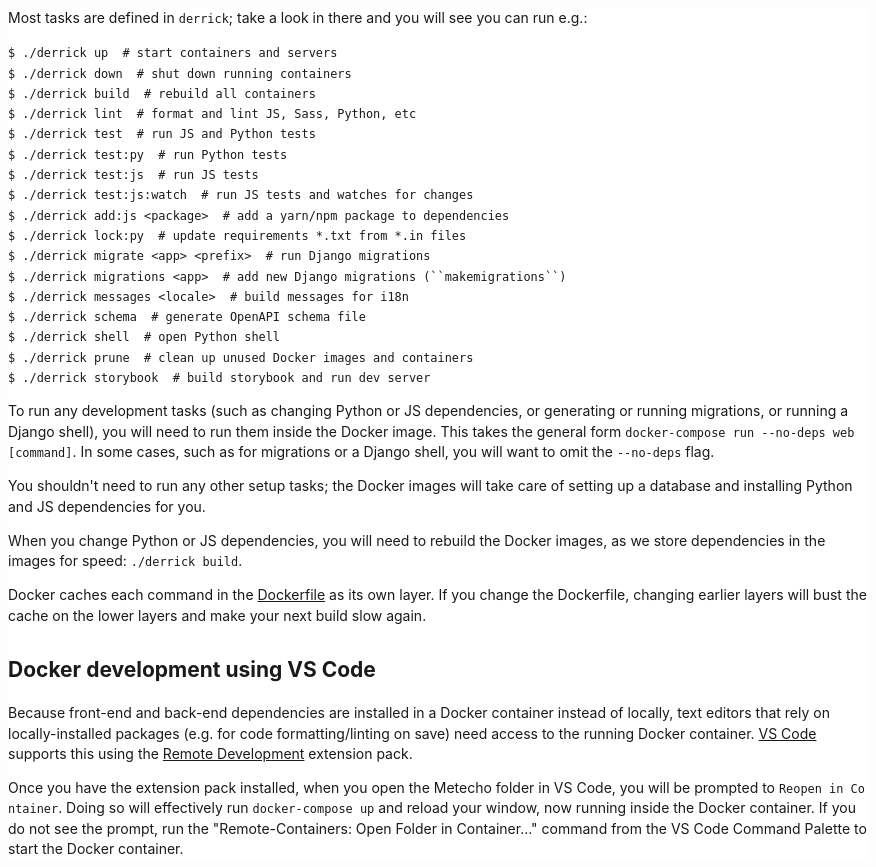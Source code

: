 Most tasks are defined in `derrick`; take a look in there and you will see you
can run e.g.:

    $ ./derrick up  # start containers and servers
    $ ./derrick down  # shut down running containers
    $ ./derrick build  # rebuild all containers
    $ ./derrick lint  # format and lint JS, Sass, Python, etc
    $ ./derrick test  # run JS and Python tests
    $ ./derrick test:py  # run Python tests
    $ ./derrick test:js  # run JS tests
    $ ./derrick test:js:watch  # run JS tests and watches for changes
    $ ./derrick add:js <package>  # add a yarn/npm package to dependencies
    $ ./derrick lock:py  # update requirements *.txt from *.in files
    $ ./derrick migrate <app> <prefix>  # run Django migrations
    $ ./derrick migrations <app>  # add new Django migrations (``makemigrations``)
    $ ./derrick messages <locale>  # build messages for i18n
    $ ./derrick schema  # generate OpenAPI schema file
    $ ./derrick shell  # open Python shell
    $ ./derrick prune  # clean up unused Docker images and containers
    $ ./derrick storybook  # build storybook and run dev server

To run any development tasks (such as changing Python or JS dependencies, or
generating or running migrations, or running a Django shell), you will need to
run them inside the Docker image. This takes the general form
`docker-compose run --no-deps web [command]`. In some cases, such as for
migrations or a Django shell, you will want to omit the `--no-deps` flag.

You shouldn\'t need to run any other setup tasks; the Docker images will take
care of setting up a database and installing Python and JS dependencies for you.

When you change Python or JS dependencies, you will need to rebuild the Docker
images, as we store dependencies in the images for speed: `./derrick build`.

Docker caches each command in the [Dockerfile](Dockerfile) as its own layer. If
you change the Dockerfile, changing earlier layers will bust the cache on the
lower layers and make your next build slow again.

## Docker development using VS Code

Because front-end and back-end dependencies are installed in a Docker container
instead of locally, text editors that rely on locally-installed packages (e.g.
for code formatting/linting on save) need access to the running Docker
container. [VS Code](https://code.visualstudio.com/) supports this using the
[Remote Development](https://marketplace.visualstudio.com/items?itemName=ms-vscode-remote.vscode-remote-extensionpack)
extension pack.

Once you have the extension pack installed, when you open the Metecho folder in
VS Code, you will be prompted to `Reopen in Container`. Doing so will
effectively run `docker-compose up` and reload your window, now running inside
the Docker container. If you do not see the prompt, run the \"Remote-Containers:
Open Folder in Container\...\" command from the VS Code Command Palette to start
the Docker container.
